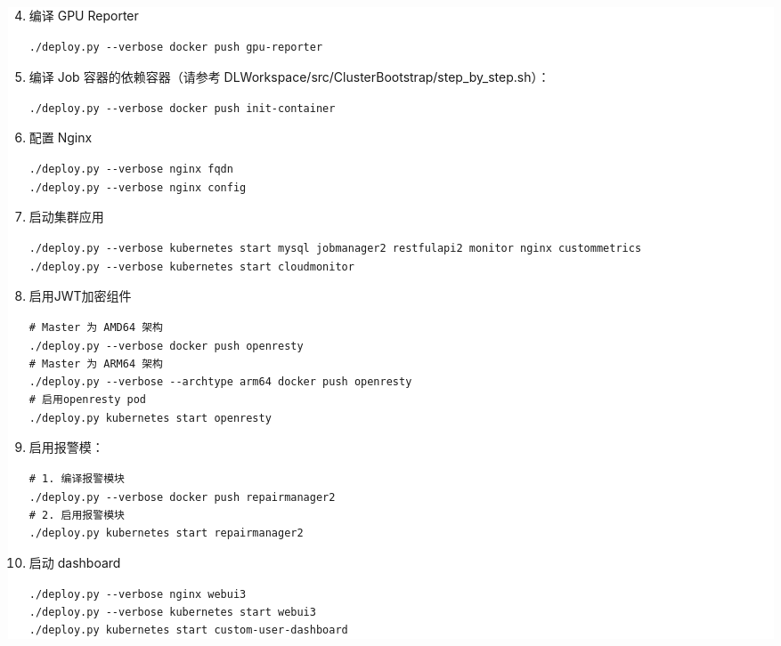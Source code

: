 4. 编译 GPU Reporter

    ```
    ./deploy.py --verbose docker push gpu-reporter
    ```

5. 编译 Job 容器的依赖容器（请参考 DLWorkspace/src/ClusterBootstrap/step_by_step.sh）：

    ```
    ./deploy.py --verbose docker push init-container
    ```

6. 配置 Nginx

    ```
    ./deploy.py --verbose nginx fqdn
    ./deploy.py --verbose nginx config
    ```

7. 启动集群应用

    ```
    ./deploy.py --verbose kubernetes start mysql jobmanager2 restfulapi2 monitor nginx custommetrics
    ./deploy.py --verbose kubernetes start cloudmonitor
    ```

8. 启用JWT加密组件

    ```
    # Master 为 AMD64 架构
    ./deploy.py --verbose docker push openresty
    # Master 为 ARM64 架构
    ./deploy.py --verbose --archtype arm64 docker push openresty
    # 启用openresty pod
    ./deploy.py kubernetes start openresty
    ```

9. 启用报警模：
 
    ```
    # 1. 编译报警模块
    ./deploy.py --verbose docker push repairmanager2
    # 2. 启用报警模块
    ./deploy.py kubernetes start repairmanager2
    ```

10. 启动 dashboard

    ```
    ./deploy.py --verbose nginx webui3
    ./deploy.py --verbose kubernetes start webui3
    ./deploy.py kubernetes start custom-user-dashboard
    ```
